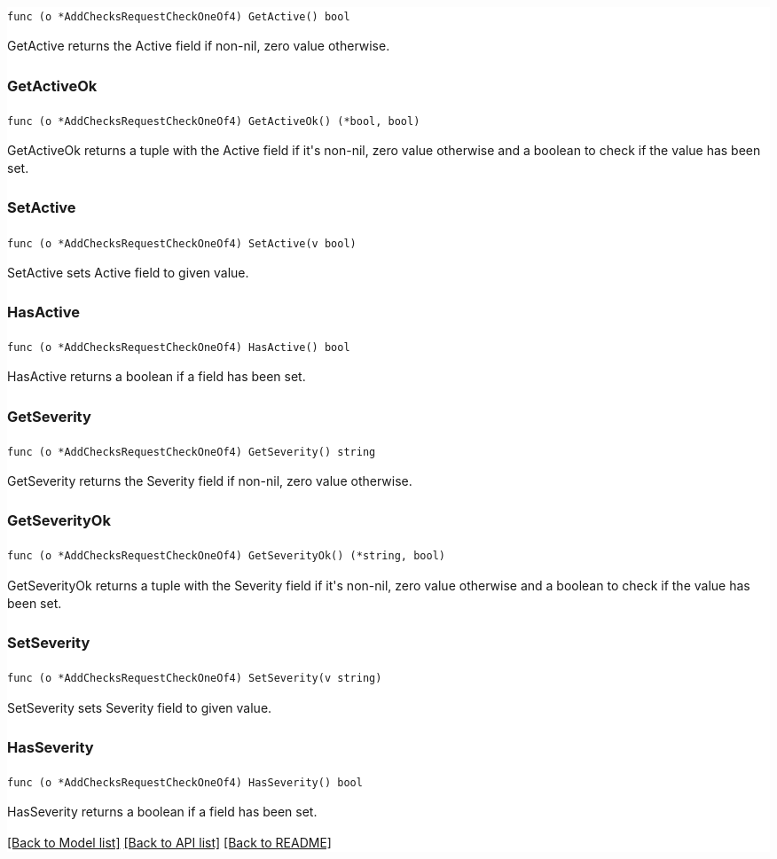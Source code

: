 `func (o *AddChecksRequestCheckOneOf4) GetActive() bool`

GetActive returns the Active field if non-nil, zero value otherwise.

### GetActiveOk

`func (o *AddChecksRequestCheckOneOf4) GetActiveOk() (*bool, bool)`

GetActiveOk returns a tuple with the Active field if it's non-nil, zero value otherwise
and a boolean to check if the value has been set.

### SetActive

`func (o *AddChecksRequestCheckOneOf4) SetActive(v bool)`

SetActive sets Active field to given value.

### HasActive

`func (o *AddChecksRequestCheckOneOf4) HasActive() bool`

HasActive returns a boolean if a field has been set.

### GetSeverity

`func (o *AddChecksRequestCheckOneOf4) GetSeverity() string`

GetSeverity returns the Severity field if non-nil, zero value otherwise.

### GetSeverityOk

`func (o *AddChecksRequestCheckOneOf4) GetSeverityOk() (*string, bool)`

GetSeverityOk returns a tuple with the Severity field if it's non-nil, zero value otherwise
and a boolean to check if the value has been set.

### SetSeverity

`func (o *AddChecksRequestCheckOneOf4) SetSeverity(v string)`

SetSeverity sets Severity field to given value.

### HasSeverity

`func (o *AddChecksRequestCheckOneOf4) HasSeverity() bool`

HasSeverity returns a boolean if a field has been set.


[[Back to Model list]](../README.md#documentation-for-models) [[Back to API list]](../README.md#documentation-for-api-endpoints) [[Back to README]](../README.md)


